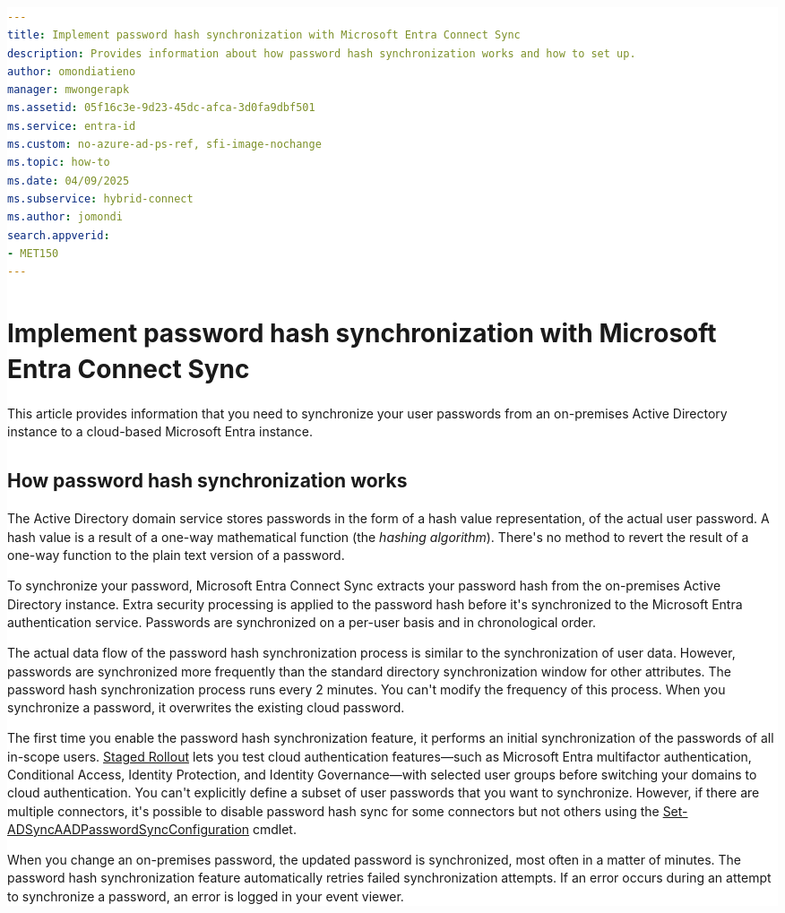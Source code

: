 ```yaml
---
title: Implement password hash synchronization with Microsoft Entra Connect Sync
description: Provides information about how password hash synchronization works and how to set up.
author: omondiatieno
manager: mwongerapk
ms.assetid: 05f16c3e-9d23-45dc-afca-3d0fa9dbf501
ms.service: entra-id
ms.custom: no-azure-ad-ps-ref, sfi-image-nochange
ms.topic: how-to
ms.date: 04/09/2025
ms.subservice: hybrid-connect
ms.author: jomondi
search.appverid:  
- MET150
---
```

# Implement password hash synchronization with Microsoft Entra Connect Sync
This article provides information that you need to synchronize your user passwords from an on-premises Active Directory instance to a cloud-based Microsoft Entra instance.

## How password hash synchronization works
The Active Directory domain service stores passwords in the form of a hash value representation, of the actual user password. A hash value is a result of a one-way mathematical function (the *hashing algorithm*). There's no method to revert the result of a one-way function to the plain text version of a password. 

To synchronize your password, Microsoft Entra Connect Sync extracts your password hash from the on-premises Active Directory instance. Extra security processing is applied to the password hash before it's synchronized to the Microsoft Entra authentication service. Passwords are synchronized on a per-user basis and in chronological order.

The actual data flow of the password hash synchronization process is similar to the synchronization of user data. However, passwords are synchronized more frequently than the standard directory synchronization window for other attributes. The password hash synchronization process runs every 2 minutes. You can't modify the frequency of this process. When you synchronize a password, it overwrites the existing cloud password.

The first time you enable the password hash synchronization feature, it performs an initial synchronization of the passwords of all in-scope users. [Staged Rollout](how-to-connect-staged-rollout.md) lets you test cloud authentication features—such as Microsoft Entra multifactor authentication, Conditional Access, Identity Protection, and Identity Governance—with selected user groups before switching your domains to cloud authentication. You can't explicitly define a subset of user passwords that you want to synchronize. However, if there are multiple connectors, it's possible to disable password hash sync for some connectors but not others using the [Set-ADSyncAADPasswordSyncConfiguration](/entra/identity/domain-services/tutorial-configure-password-hash-sync) cmdlet.

When you change an on-premises password, the updated password is synchronized, most often in a matter of minutes.
The password hash synchronization feature automatically retries failed synchronization attempts. If an error occurs during an attempt to synchronize a password, an error is logged in your event viewer.
